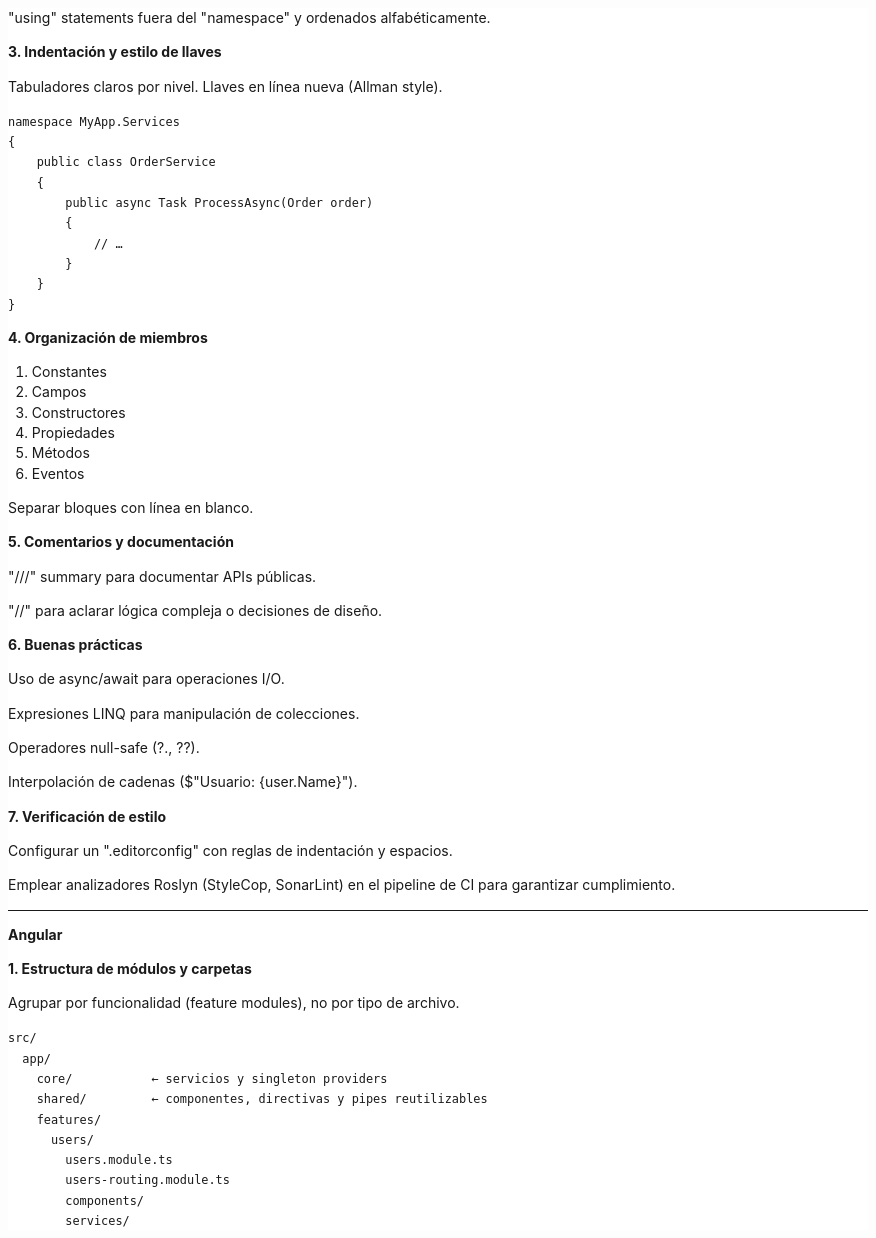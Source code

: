 "using" statements fuera del "namespace" y ordenados alfabéticamente.

**3. Indentación y estilo de llaves**

Tabuladores claros por nivel. Llaves en línea nueva (Allman style).

    namespace MyApp.Services
    {
        public class OrderService
        {
            public async Task ProcessAsync(Order order)
            {
                // …
            }
        }
    }

**4. Organización de miembros**

1. Constantes
2. Campos 
3. Constructores
4. Propiedades
5. Métodos
6. Eventos

Separar bloques con línea en blanco.

**5. Comentarios y documentación**

"///" summary para documentar APIs públicas.

"//" para aclarar lógica compleja o decisiones de diseño.

**6. Buenas prácticas**

Uso de async/await para operaciones I/O.

Expresiones LINQ para manipulación de colecciones.

Operadores null-safe (?., ??).

Interpolación de cadenas ($"Usuario: {user.Name}").

**7. Verificación de estilo**

Configurar un ".editorconfig" con reglas de indentación y espacios.

Emplear analizadores Roslyn (StyleCop, SonarLint) en el pipeline de CI para garantizar cumplimiento.

---

**Angular**

**1. Estructura de módulos y carpetas**

Agrupar por funcionalidad (feature modules), no por tipo de archivo.

    src/
      app/
        core/           ← servicios y singleton providers
        shared/         ← componentes, directivas y pipes reutilizables
        features/
          users/
            users.module.ts
            users-routing.module.ts
            components/
            services/
